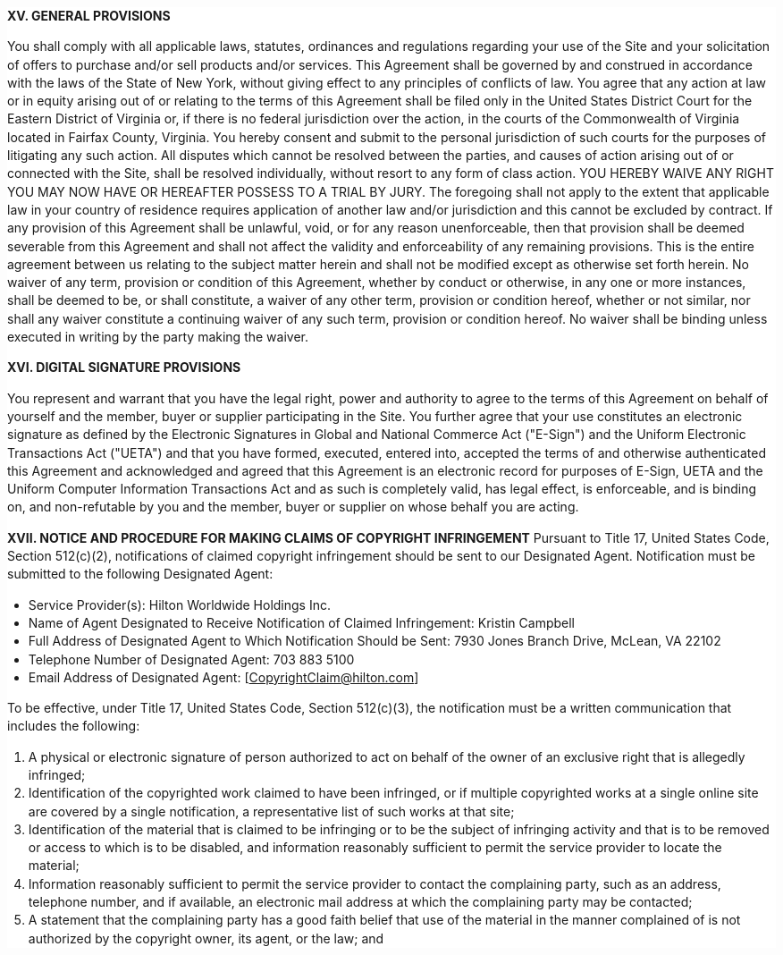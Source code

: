 
**XV. GENERAL PROVISIONS**

You shall comply with all applicable laws, statutes, ordinances and regulations regarding your use of the Site and your solicitation of offers to purchase and/or sell products and/or services. This Agreement shall be governed by and construed in accordance with the laws of the State of New York, without giving effect to any principles of conflicts of law. You agree that any action at law or in equity arising out of or relating to the terms of this Agreement shall be filed only in the United States District Court for the Eastern District of Virginia or, if there is no federal jurisdiction over the action, in the courts of the Commonwealth of Virginia located in Fairfax County, Virginia. You hereby consent and submit to the personal jurisdiction of such courts for the purposes of litigating any such action. All disputes which cannot be resolved between the parties, and causes of action arising out of or connected with the Site, shall be resolved individually, without resort to any form of class action. YOU HEREBY WAIVE ANY RIGHT YOU MAY NOW HAVE OR HEREAFTER POSSESS TO A TRIAL BY JURY. The foregoing shall not apply to the extent that applicable law in your country of residence requires application of another law and/or jurisdiction and this cannot be excluded by contract. If any provision of this Agreement shall be unlawful, void, or for any reason unenforceable, then that provision shall be deemed severable from this Agreement and shall not affect the validity and enforceability of any remaining provisions. This is the entire agreement between us relating to the subject matter herein and shall not be modified except as otherwise set forth herein. No waiver of any term, provision or condition of this Agreement, whether by conduct or otherwise, in any one or more instances, shall be deemed to be, or shall constitute, a waiver of any other term, provision or condition hereof, whether or not similar, nor shall any waiver constitute a continuing waiver of any such term, provision or condition hereof. No waiver shall be binding unless executed in writing by the party making the waiver.

**XVI. DIGITAL SIGNATURE PROVISIONS**

You represent and warrant that you have the legal right, power and authority to agree to the terms of this Agreement on behalf of yourself and the member, buyer or supplier participating in the Site. You further agree that your use constitutes an electronic signature as defined by the Electronic Signatures in Global and National Commerce Act ("E-Sign") and the Uniform Electronic Transactions Act ("UETA") and that you have formed, executed, entered into, accepted the terms of and otherwise authenticated this Agreement and acknowledged and agreed that this Agreement is an electronic record for purposes of E-Sign, UETA and the Uniform Computer Information Transactions Act and as such is completely valid, has legal effect, is enforceable, and is binding on, and non-refutable by you and the member, buyer or supplier on whose behalf you are acting.

**XVII. NOTICE AND PROCEDURE FOR MAKING CLAIMS OF COPYRIGHT INFRINGEMENT**
Pursuant to Title 17, United States Code, Section 512(c)(2), notifications of claimed copyright infringement should be sent to our Designated Agent. Notification must be submitted to the following Designated Agent:

- Service Provider(s): Hilton Worldwide Holdings Inc.
- Name of Agent Designated to Receive Notification of Claimed Infringement: Kristin Campbell
- Full Address of Designated Agent to Which Notification Should be Sent: 7930 Jones Branch Drive, McLean, VA 22102
- Telephone Number of Designated Agent: 703 883 5100
- Email Address of Designated Agent: [<a href='mailto:CopyrightClaim@hilton.com'>CopyrightClaim@hilton.com</a>]

To be effective, under Title 17, United States Code, Section 512(c)(3), the notification must be a written communication that includes the following:

1. A physical or electronic signature of person authorized to act on behalf of the owner of an exclusive right that is allegedly infringed;
2. Identification of the copyrighted work claimed to have been infringed, or if multiple copyrighted works at a single online site are covered by a single notification, a representative list of such works at that site;
3. Identification of the material that is claimed to be infringing or to be the subject of infringing activity and that is to be removed or access to which is to be disabled, and information reasonably sufficient to permit the service provider to locate the material;
4. Information reasonably sufficient to permit the service provider to contact the complaining party, such as an address, telephone number, and if available, an electronic mail address at which the complaining party may be contacted;
5. A statement that the complaining party has a good faith belief that use of the material in the manner complained of is not authorized by the copyright owner, its agent, or the law; and